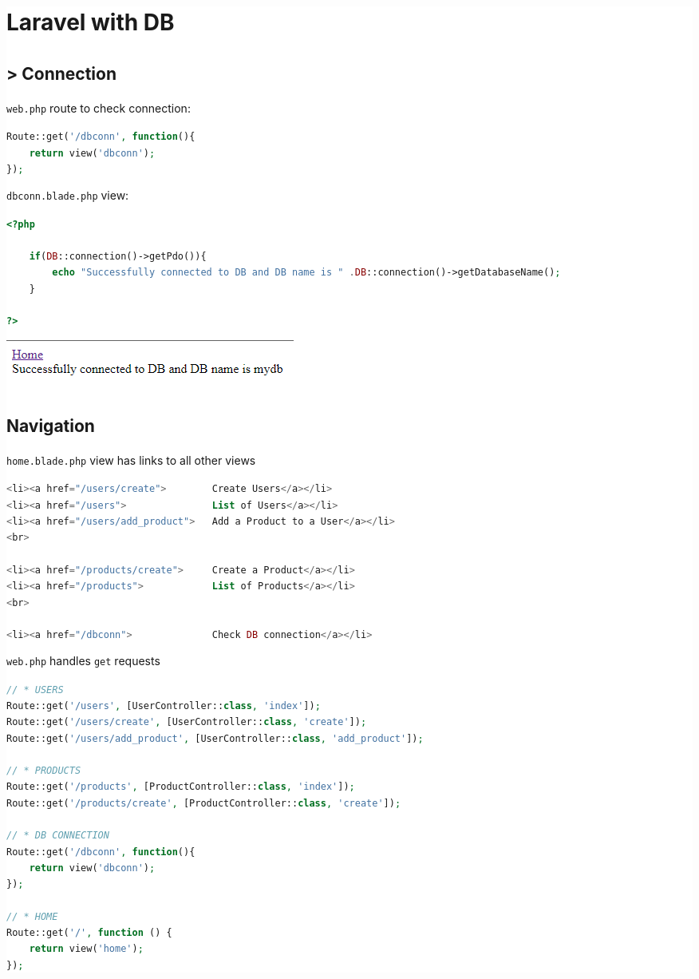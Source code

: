 
# Laravel with DB

## > Connection

`web.php` route to check connection:
```php
Route::get('/dbconn', function(){
    return view('dbconn');
});
```
`dbconn.blade.php` view:
```php
<?php

    if(DB::connection()->getPdo()){
        echo "Successfully connected to DB and DB name is " .DB::connection()->getDatabaseName();
    }

?>
```

![connection](/img/connected.png)


## Navigation
`home.blade.php` view has links to all other views
```php
<li><a href="/users/create">        Create Users</a></li>
<li><a href="/users">               List of Users</a></li>
<li><a href="/users/add_product">   Add a Product to a User</a></li>
<br>

<li><a href="/products/create">     Create a Product</a></li>
<li><a href="/products">            List of Products</a></li>
<br>

<li><a href="/dbconn">              Check DB connection</a></li>
```
`web.php` handles `get` requests
```php
// * USERS
Route::get('/users', [UserController::class, 'index']);
Route::get('/users/create', [UserController::class, 'create']);
Route::get('/users/add_product', [UserController::class, 'add_product']);

// * PRODUCTS
Route::get('/products', [ProductController::class, 'index']);
Route::get('/products/create', [ProductController::class, 'create']);

// * DB CONNECTION
Route::get('/dbconn', function(){
    return view('dbconn');
});

// * HOME
Route::get('/', function () {
    return view('home');
});
```

